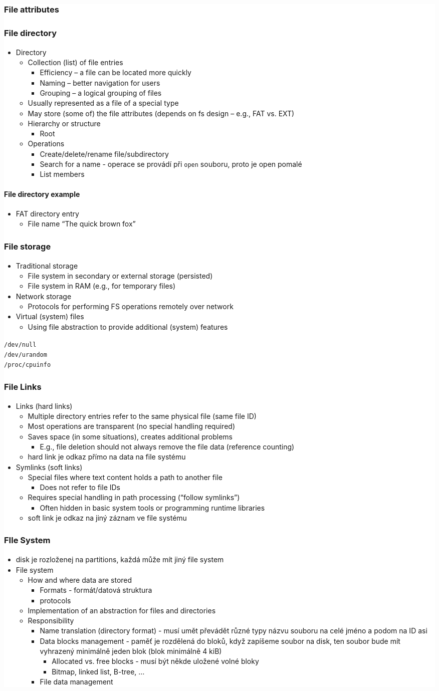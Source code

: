 ### File attributes
### File directory
- Directory
  - Collection (list) of file entries
    - Efficiency – a file can be located more quickly
    - Naming – better navigation for users
    - Grouping – a logical grouping of files
  - Usually represented as a file of a special type
  - May store (some of) the file attributes (depends on fs design – e.g., FAT vs. EXT)
  - Hierarchy or structure
    - Root
  - Operations
    - Create/delete/rename file/subdirectory
    - Search for a name - operace se provádí při `open` souboru, proto je open pomalé
    - List members
#### File directory example
- FAT directory entry
  - File name “The quick brown fox”
### File storage
- Traditional storage
  - File system in secondary or external storage (persisted)
  - File system in RAM (e.g., for temporary files)
- Network storage
  - Protocols for performing FS operations remotely over network
- Virtual (system) files
  - Using file abstraction to provide additional (system) features
```
/dev/null
/dev/urandom
/proc/cpuinfo
```
### File Links
- Links (hard links)
  - Multiple directory entries refer to the same physical file (same file ID)
  - Most operations are transparent (no special handling required)
  - Saves space (in some situations), creates additional problems
    - E.g., file deletion should not always remove the file data (reference counting)
  - hard link je odkaz přímo na data na file systému
- Symlinks (soft links)
  - Special files where text content holds a path to another file
    - Does not refer to file IDs
  - Requires special handling in path processing (“follow symlinks”)
    - Often hidden in basic system tools or programming runtime libraries
  - soft link je odkaz na jiný záznam ve file systému
### FIle System
- disk je rozloženej na partitions, každá může mít jiný file system
- File system
  - How and where data are stored
    - Formats - formát/datová struktura
    - protocols
  - Implementation of an abstraction for files and directories
  - Responsibility
    - Name translation (directory format) - musí umět převádět různé typy názvu souboru na celé jméno a podom na ID asi
    - Data blocks management - paměť je rozdělená do bloků, když zapíšeme soubor na disk, ten soubor bude mít vyhrazený
    minimálně jeden blok (blok minimálně 4 kiB)
      - Allocated vs. free blocks - musí být někde uložené volné bloky
      - Bitmap, linked list, B-tree, …
    - File data management